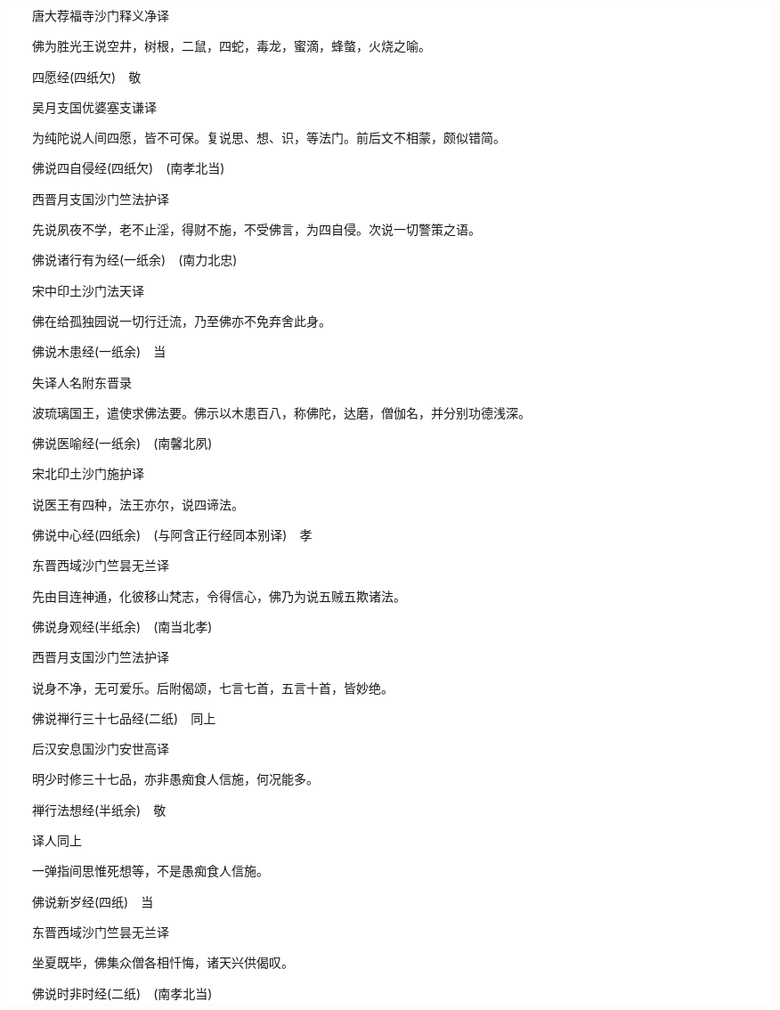 　　唐大荐福寺沙门释义净译

　　佛为胜光王说空井，树根，二鼠，四蛇，毒龙，蜜滴，蜂螫，火烧之喻。

　　四愿经(四纸欠)　敬

　　吴月支国优婆塞支谦译

　　为纯陀说人间四愿，皆不可保。复说思、想、识，等法门。前后文不相蒙，颇似错简。

　　佛说四自侵经(四纸欠)　(南孝北当)

　　西晋月支国沙门竺法护译

　　先说夙夜不学，老不止淫，得财不施，不受佛言，为四自侵。次说一切警策之语。

　　佛说诸行有为经(一纸余)　(南力北忠)

　　宋中印土沙门法天译

　　佛在给孤独园说一切行迁流，乃至佛亦不免弃舍此身。

　　佛说木患经(一纸余)　当

　　失译人名附东晋录

　　波琉璃国王，遣使求佛法要。佛示以木患百八，称佛陀，达磨，僧伽名，并分别功德浅深。

　　佛说医喻经(一纸余)　(南馨北夙)

　　宋北印土沙门施护译

　　说医王有四种，法王亦尔，说四谛法。

　　佛说中心经(四纸余)　(与阿含正行经同本别译)　孝

　　东晋西域沙门竺昙无兰译

　　先由目连神通，化彼移山梵志，令得信心，佛乃为说五贼五欺诸法。

　　佛说身观经(半纸余)　(南当北孝)

　　西晋月支国沙门竺法护译

　　说身不净，无可爱乐。后附偈颂，七言七首，五言十首，皆妙绝。

　　佛说禅行三十七品经(二纸)　同上

　　后汉安息国沙门安世高译

　　明少时修三十七品，亦非愚痴食人信施，何况能多。

　　禅行法想经(半纸余)　敬

　　译人同上

　　一弹指间思惟死想等，不是愚痴食人信施。

　　佛说新岁经(四纸)　当

　　东晋西域沙门竺昙无兰译

　　坐夏既毕，佛集众僧各相忏悔，诸天兴供偈叹。

　　佛说时非时经(二纸)　(南孝北当)
